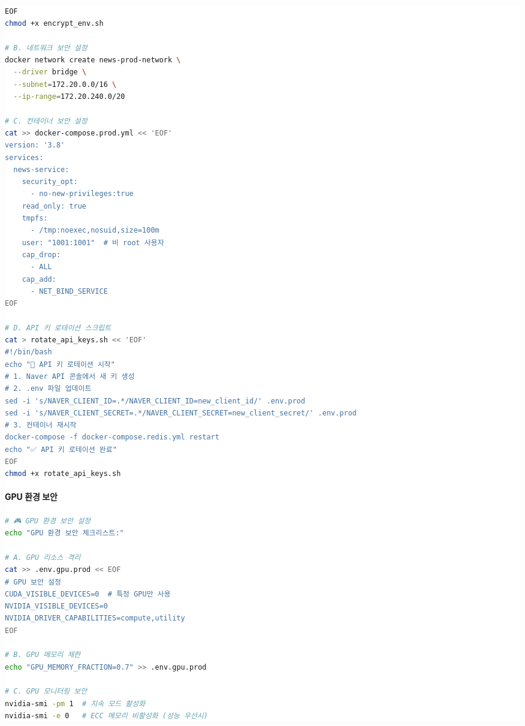 ```bash
EOF
chmod +x encrypt_env.sh

# B. 네트워크 보안 설정
docker network create news-prod-network \
  --driver bridge \
  --subnet=172.20.0.0/16 \
  --ip-range=172.20.240.0/20

# C. 컨테이너 보안 설정
cat >> docker-compose.prod.yml << 'EOF'
version: '3.8'
services:
  news-service:
    security_opt:
      - no-new-privileges:true
    read_only: true
    tmpfs:
      - /tmp:noexec,nosuid,size=100m
    user: "1001:1001"  # 비 root 사용자
    cap_drop:
      - ALL
    cap_add:
      - NET_BIND_SERVICE
EOF

# D. API 키 로테이션 스크립트
cat > rotate_api_keys.sh << 'EOF'
#!/bin/bash
echo "🔄 API 키 로테이션 시작"
# 1. Naver API 콘솔에서 새 키 생성
# 2. .env 파일 업데이트
sed -i 's/NAVER_CLIENT_ID=.*/NAVER_CLIENT_ID=new_client_id/' .env.prod
sed -i 's/NAVER_CLIENT_SECRET=.*/NAVER_CLIENT_SECRET=new_client_secret/' .env.prod
# 3. 컨테이너 재시작
docker-compose -f docker-compose.redis.yml restart
echo "✅ API 키 로테이션 완료"
EOF
chmod +x rotate_api_keys.sh
```

#### GPU 환경 보안
```bash
# 🎮 GPU 환경 보안 설정
echo "GPU 환경 보안 체크리스트:"

# A. GPU 리소스 격리
cat >> .env.gpu.prod << EOF
# GPU 보안 설정
CUDA_VISIBLE_DEVICES=0  # 특정 GPU만 사용
NVIDIA_VISIBLE_DEVICES=0
NVIDIA_DRIVER_CAPABILITIES=compute,utility
EOF

# B. GPU 메모리 제한
echo "GPU_MEMORY_FRACTION=0.7" >> .env.gpu.prod

# C. GPU 모니터링 보안
nvidia-smi -pm 1  # 지속 모드 활성화
nvidia-smi -e 0   # ECC 메모리 비활성화 (성능 우선시)
```

